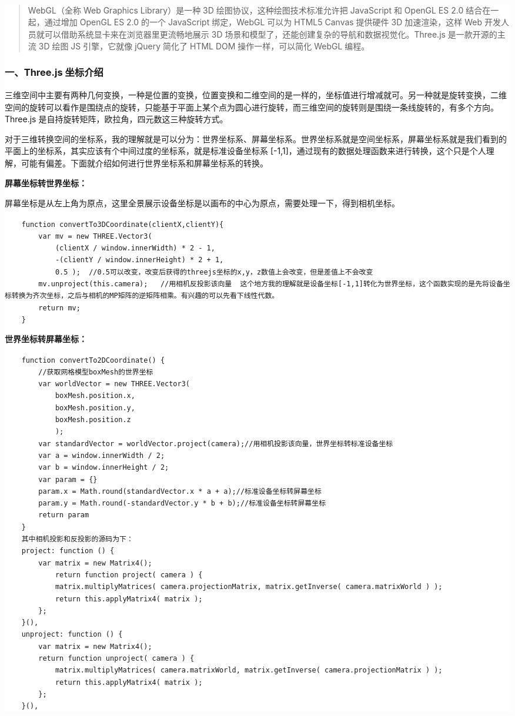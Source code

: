 > WebGL（全称 Web Graphics Library）是一种 3D 绘图协议，这种绘图技术标准允许把 JavaScript 和 OpenGL ES 2.0 结合在一起，通过增加 OpenGL ES 2.0 的一个 JavaScript 绑定，WebGL 可以为 HTML5 Canvas 提供硬件 3D 加速渲染，这样 Web 开发人员就可以借助系统显卡来在浏览器里更流畅地展示 3D 场景和模型了，还能创建复杂的导航和数据视觉化。Three.js 是一款开源的主流 3D 绘图 JS 引擎，它就像 jQuery 简化了 HTML DOM 操作一样，可以简化 WebGL 编程。

### 一、Three.js 坐标介绍

三维空间中主要有两种几何变换，一种是位置的变换，位置变换和二维空间的是一样的，坐标值进行增减就可。另一种就是旋转变换，二维空间的旋转可以看作是围绕点的旋转，只能基于平面上某个点为圆心进行旋转，而三维空间的旋转则是围绕一条线旋转的，有多个方向。Three.js 是自持旋转矩阵，欧拉角，四元数这三种旋转方式。

对于三维转换空间的坐标系，我的理解就是可以分为：世界坐标系、屏幕坐标系。世界坐标系就是空间坐标系，屏幕坐标系就是我们看到的平面上的坐标系，其实应该有个中间过度的坐标系，就是标准设备坐标系 [-1,1]，通过现有的数据处理函数来进行转换，这个只是个人理解，可能有偏差。下面就介绍如何进行世界坐标系和屏幕坐标系的转换。

**屏幕坐标转世界坐标：**

屏幕坐标是从左上角为原点，这里全景展示设备坐标是以画布的中心为原点，需要处理一下，得到相机坐标。

```
    function convertTo3DCoordinate(clientX,clientY){
        var mv = new THREE.Vector3(
            (clientX / window.innerWidth) * 2 - 1,
            -(clientY / window.innerHeight) * 2 + 1,
            0.5 );  //0.5可以改变，改变后获得的threejs坐标的x,y，z数值上会改变，但是差值上不会改变
        mv.unproject(this.camera);   //用相机反投影该向量  这个地方我的理解就是设备坐标[-1,1]转化为世界坐标，这个函数实现的是先将设备坐标转换为齐次坐标，之后与相机的MP矩阵的逆矩阵相乘。有兴趣的可以先看下线性代数。
        return mv;
    }

```

**世界坐标转屏幕坐标：**

```
    function convertTo2DCoordinate() {
        //获取网格模型boxMesh的世界坐标
        var worldVector = new THREE.Vector3(
            boxMesh.position.x,
            boxMesh.position.y,
            boxMesh.position.z
            );
        var standardVector = worldVector.project(camera);//用相机投影该向量，世界坐标转标准设备坐标
        var a = window.innerWidth / 2;
        var b = window.innerHeight / 2;
        var param = {}
        param.x = Math.round(standardVector.x * a + a);//标准设备坐标转屏幕坐标
        param.y = Math.round(-standardVector.y * b + b);//标准设备坐标转屏幕坐标
        return param
    }
    其中相机投影和反投影的源码为下：
    project: function () {
        var matrix = new Matrix4();
            return function project( camera ) {
            matrix.multiplyMatrices( camera.projectionMatrix, matrix.getInverse( camera.matrixWorld ) );
            return this.applyMatrix4( matrix );
        };
    }(),
    unproject: function () {
        var matrix = new Matrix4();
        return function unproject( camera ) {
            matrix.multiplyMatrices( camera.matrixWorld, matrix.getInverse( camera.projectionMatrix ) );
            return this.applyMatrix4( matrix );
        };
    }(),

```
